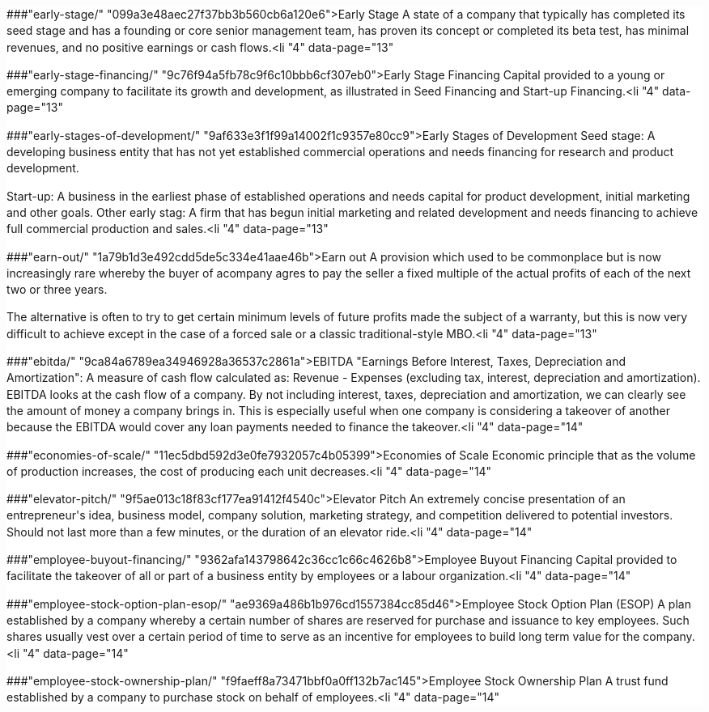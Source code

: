 ###"early-stage/"  "099a3e48aec27f37bb3b560cb6a120e6">Early Stage
A state of a company that typically has completed its seed stage and has a founding or core senior management team, has proven its concept or completed its beta test, has minimal revenues, and no positive earnings or cash flows.</div></li><li "4" data-page="13" 

###"early-stage-financing/"  "9c76f94a5fb78c9f6c10bbb6cf307eb0">Early Stage Financing
Capital provided to a young or emerging company to facilitate its growth and development, as illustrated in Seed Financing and Start-up Financing.</div></li><li "4" data-page="13" 

###"early-stages-of-development/"  "9af633e3f1f99a14002f1c9357e80cc9">Early Stages of Development
Seed stage: A developing business entity that has not yet established commercial operations and needs financing for research and product development.



Start-up: A business in the earliest phase of established operations and needs capital for product development, initial marketing and other goals. Other early stag: A firm that has begun initial marketing and related development and needs financing to achieve full commercial production and sales.</div></li><li "4" data-page="13" 

###"earn-out/"  "1a79b1d3e492cdd5de5c334e41aae46b">Earn out
A provision which used to be commonplace but is now increasingly rare whereby the buyer of acompany agres to pay the seller a fixed multiple of the actual profits of each of the next two or three years.

The alternative is often to try to get certain minimum levels of future profits made the subject of a warranty, but this is now very difficult to achieve except in the case of a forced sale or a classic traditional-style MBO.</div></li><li "4" data-page="13" 

###"ebitda/"  "9ca84a6789ea34946928a36537c2861a">EBITDA
"Earnings Before Interest, Taxes, Depreciation and Amortization": A measure of cash flow calculated as: Revenue - Expenses (excluding tax, interest, depreciation and amortization). EBITDA looks at the cash flow of a company. By not including interest, taxes, depreciation and amortization, we can clearly see the amount of money a company brings in. This is especially useful when one company is considering a takeover of another because the EBITDA would cover any loan payments needed to finance the takeover.</div></li><li "4" data-page="14" 

###"economies-of-scale/"  "11ec5dbd592d3e0fe7932057c4b05399">Economies of Scale
Economic principle that as the volume of production increases, the cost of producing each unit decreases.</div></li><li "4" data-page="14" 

###"elevator-pitch/"  "9f5ae013c18f83cf177ea91412f4540c">Elevator Pitch
An extremely concise presentation of an entrepreneur's idea, business model, company solution, marketing strategy, and competition delivered to potential investors. Should not last more than a few minutes, or the duration of an elevator ride.</div></li><li "4" data-page="14" 

###"employee-buyout-financing/"  "9362afa143798642c36cc1c66c4626b8">Employee Buyout Financing
Capital provided to facilitate the takeover of all or part of a business entity by employees or a labour organization.</div></li><li "4" data-page="14" 

###"employee-stock-option-plan-esop/"  "ae9369a486b1b976cd1557384cc85d46">Employee Stock Option Plan (ESOP)
A plan established by a company whereby a certain number of shares are reserved for purchase and issuance to key employees. Such shares usually vest over a certain period of time to serve as an incentive for employees to build long term value for the company.</div></li><li "4" data-page="14" 

###"employee-stock-ownership-plan/"  "f9faeff8a73471bbf0a0ff132b7ac145">Employee Stock Ownership Plan
A trust fund established by a company to purchase stock on behalf of employees.</div></li><li "4" data-page="14" 
